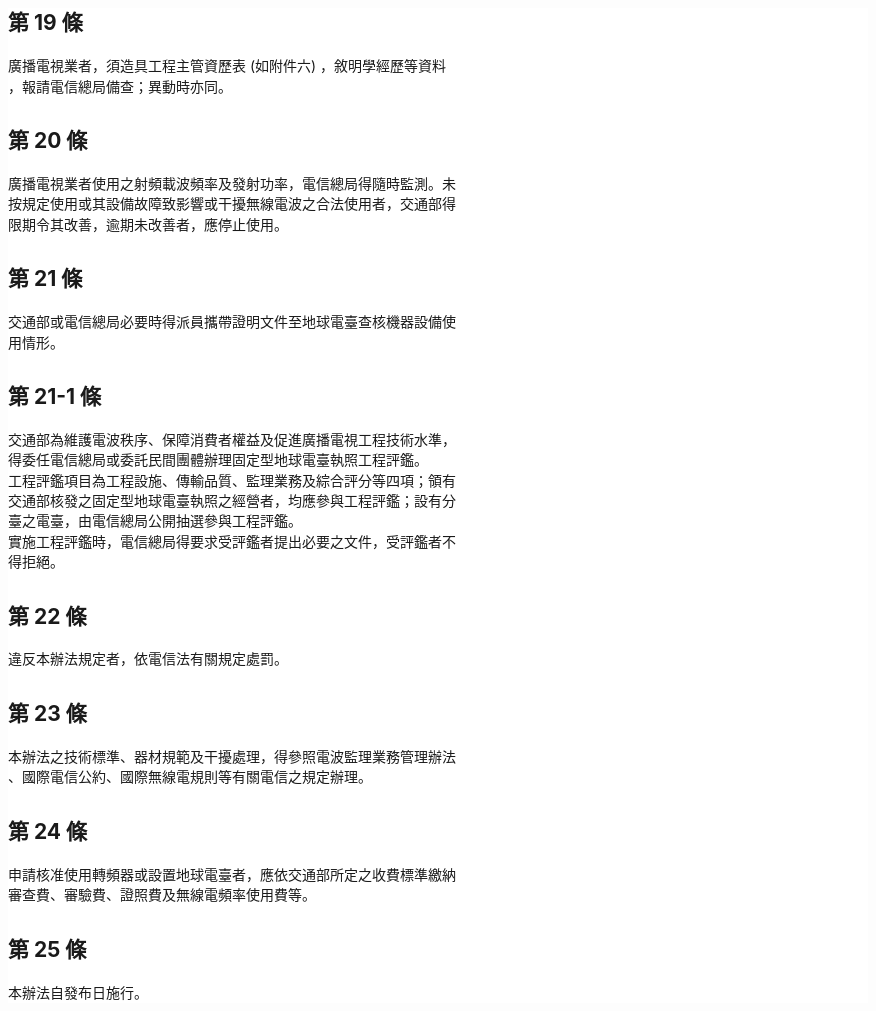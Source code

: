 第 19 條
--------
廣播電視業者，須造具工程主管資歷表 (如附件六) ，敘明學經歷等資料  
，報請電信總局備查；異動時亦同。

第 20 條
--------
廣播電視業者使用之射頻載波頻率及發射功率，電信總局得隨時監測。未  
按規定使用或其設備故障致影響或干擾無線電波之合法使用者，交通部得  
限期令其改善，逾期未改善者，應停止使用。

第 21 條
--------
交通部或電信總局必要時得派員攜帶證明文件至地球電臺查核機器設備使  
用情形。

第 21-1 條
----------
交通部為維護電波秩序、保障消費者權益及促進廣播電視工程技術水準，  
得委任電信總局或委託民間團體辦理固定型地球電臺執照工程評鑑。  
工程評鑑項目為工程設施、傳輸品質、監理業務及綜合評分等四項；領有  
交通部核發之固定型地球電臺執照之經營者，均應參與工程評鑑；設有分  
臺之電臺，由電信總局公開抽選參與工程評鑑。  
實施工程評鑑時，電信總局得要求受評鑑者提出必要之文件，受評鑑者不  
得拒絕。

第 22 條
--------
違反本辦法規定者，依電信法有關規定處罰。

第 23 條
--------
本辦法之技術標準、器材規範及干擾處理，得參照電波監理業務管理辦法  
、國際電信公約、國際無線電規則等有關電信之規定辦理。

第 24 條
--------
申請核准使用轉頻器或設置地球電臺者，應依交通部所定之收費標準繳納  
審查費、審驗費、證照費及無線電頻率使用費等。

第 25 條
--------
本辦法自發布日施行。

